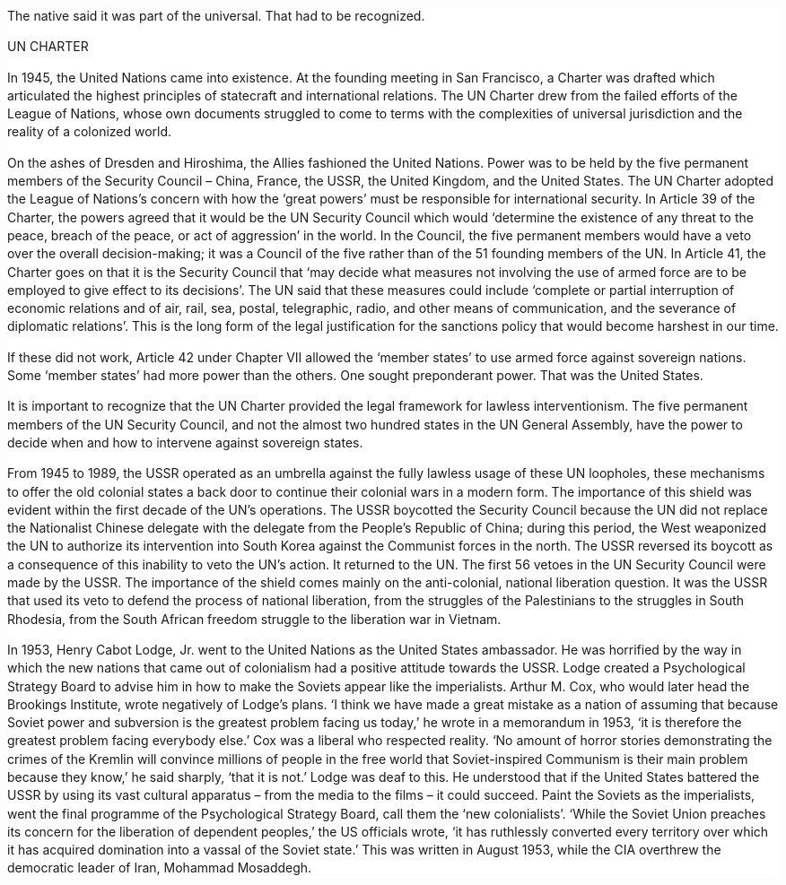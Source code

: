 The native said it was part of the universal. That had to be recognized.

UN CHARTER

In 1945, the United Nations came into existence. At the founding meeting in San Francisco, a Charter was drafted which articulated the highest principles of statecraft and international relations. The UN Charter drew from the failed efforts of the League of Nations, whose own documents struggled to come to terms with the complexities of universal jurisdiction and the reality of a colonized world.

On the ashes of Dresden and Hiroshima, the Allies fashioned the United Nations. Power was to be held by the five permanent members of the Security Council – China, France, the USSR, the United Kingdom, and the United States. The UN Charter adopted the League of Nations’s concern with how the ‘great powers’ must be responsible for international security. In Article 39 of the Charter, the powers agreed that it would be the UN Security Council which would ‘determine the existence of any threat to the peace, breach of the peace, or act of aggression’ in the world. In the Council, the five permanent members would have a veto over the overall decision-making; it was a Council of the five rather than of the 51 founding members of the UN. In Article 41, the Charter goes on that it is the Security Council that ‘may decide what measures not involving the use of armed force are to be employed to give effect to its decisions’. The UN said that these measures could include ‘complete or partial interruption of economic relations and of air, rail, sea, postal, telegraphic, radio, and other means of communication, and the severance of diplomatic relations’. This is the long form of the legal justification for the sanctions policy that would become harshest in our time.

If these did not work, Article 42 under Chapter VII allowed the ‘member states’ to use armed force against sovereign nations. Some ‘member states’ had more power than the others. One sought preponderant power. That was the United States.

It is important to recognize that the UN Charter provided the legal framework for lawless interventionism. The five permanent members of the UN Security Council, and not the almost two hundred states in the UN General Assembly, have the power to decide when and how to intervene against sovereign states.

From 1945 to 1989, the USSR operated as an umbrella against the fully lawless usage of these UN loopholes, these mechanisms to offer the old colonial states a back door to continue their colonial wars in a modern form. The importance of this shield was evident within the first decade of the UN’s operations. The USSR boycotted the Security Council because the UN did not replace the Nationalist Chinese delegate with the delegate from the People’s Republic of China; during this period, the West weaponized the UN to authorize its intervention into South Korea against the Communist forces in the north. The USSR reversed its boycott as a consequence of this inability to veto the UN’s action. It returned to the UN. The first 56 vetoes in the UN Security Council were made by the USSR. The importance of the shield comes mainly on the anti-colonial, national liberation question. It was the USSR that used its veto to defend the process of national liberation, from the struggles of the Palestinians to the struggles in South Rhodesia, from the South African freedom struggle to the liberation war in Vietnam.

In 1953, Henry Cabot Lodge, Jr. went to the United Nations as the United States ambassador. He was horrified by the way in which the new nations that came out of colonialism had a positive attitude towards the USSR. Lodge created a Psychological Strategy Board to advise him in how to make the Soviets appear like the imperialists. Arthur M. Cox, who would later head the Brookings Institute, wrote negatively of Lodge’s plans. ‘I think we have made a great mistake as a nation of assuming that because Soviet power and subversion is the greatest problem facing us today,’ he wrote in a memorandum in 1953, ‘it is therefore the greatest problem facing everybody else.’ Cox was a liberal who respected reality. ‘No amount of horror stories demonstrating the crimes of the Kremlin will convince millions of people in the free world that Soviet-inspired Communism is their main problem because they know,’ he said sharply, ‘that it is not.’ Lodge was deaf to this. He understood that if the United States battered the USSR by using its vast cultural apparatus – from the media to the films – it could succeed. Paint the Soviets as the imperialists, went the final programme of the Psychological Strategy Board, call them the ‘new colonialists’. ‘While the Soviet Union preaches its concern for the liberation of dependent peoples,’ the US officials wrote, ‘it has ruthlessly converted every territory over which it has acquired domination into a vassal of the Soviet state.’ This was written in August 1953, while the CIA overthrew the democratic leader of Iran, Mohammad Mosaddegh.
